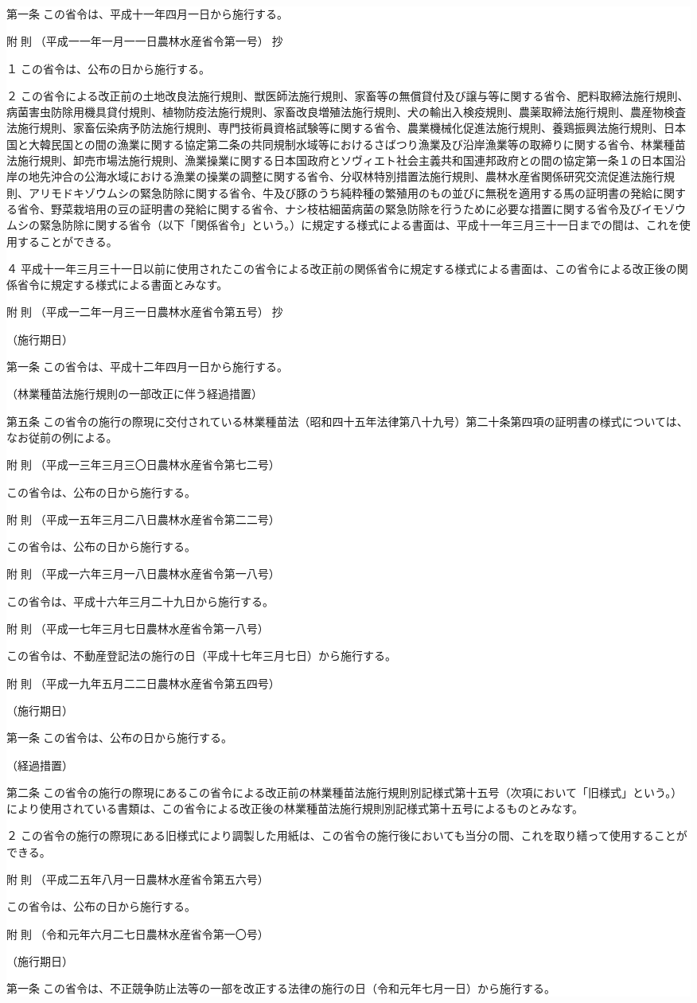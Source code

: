 第一条 この省令は、平成十一年四月一日から施行する。

附 則 （平成一一年一月一一日農林水産省令第一号） 抄

１ この省令は、公布の日から施行する。

２ この省令による改正前の土地改良法施行規則、獣医師法施行規則、家畜等の無償貸付及び譲与等に関する省令、肥料取締法施行規則、病菌害虫防除用機具貸付規則、植物防疫法施行規則、家畜改良増殖法施行規則、犬の輸出入検疫規則、農薬取締法施行規則、農産物検査法施行規則、家畜伝染病予防法施行規則、専門技術員資格試験等に関する省令、農業機械化促進法施行規則、養鶏振興法施行規則、日本国と大韓民国との間の漁業に関する協定第二条の共同規制水域等におけるさばつり漁業及び沿岸漁業等の取締りに関する省令、林業種苗法施行規則、卸売市場法施行規則、漁業操業に関する日本国政府とソヴィエト社会主義共和国連邦政府との間の協定第一条１の日本国沿岸の地先沖合の公海水域における漁業の操業の調整に関する省令、分収林特別措置法施行規則、農林水産省関係研究交流促進法施行規則、アリモドキゾウムシの緊急防除に関する省令、牛及び豚のうち純粋種の繁殖用のもの並びに無税を適用する馬の証明書の発給に関する省令、野菜栽培用の豆の証明書の発給に関する省令、ナシ枝枯細菌病菌の緊急防除を行うために必要な措置に関する省令及びイモゾウムシの緊急防除に関する省令（以下「関係省令」という。）に規定する様式による書面は、平成十一年三月三十一日までの間は、これを使用することができる。

４ 平成十一年三月三十一日以前に使用されたこの省令による改正前の関係省令に規定する様式による書面は、この省令による改正後の関係省令に規定する様式による書面とみなす。

附 則 （平成一二年一月三一日農林水産省令第五号） 抄

（施行期日）

第一条 この省令は、平成十二年四月一日から施行する。

（林業種苗法施行規則の一部改正に伴う経過措置）

第五条 この省令の施行の際現に交付されている林業種苗法（昭和四十五年法律第八十九号）第二十条第四項の証明書の様式については、なお従前の例による。

附 則 （平成一三年三月三〇日農林水産省令第七二号）

この省令は、公布の日から施行する。

附 則 （平成一五年三月二八日農林水産省令第二二号）

この省令は、公布の日から施行する。

附 則 （平成一六年三月一八日農林水産省令第一八号）

この省令は、平成十六年三月二十九日から施行する。

附 則 （平成一七年三月七日農林水産省令第一八号）

この省令は、不動産登記法の施行の日（平成十七年三月七日）から施行する。

附 則 （平成一九年五月二二日農林水産省令第五四号）

（施行期日）

第一条 この省令は、公布の日から施行する。

（経過措置）

第二条 この省令の施行の際現にあるこの省令による改正前の林業種苗法施行規則別記様式第十五号（次項において「旧様式」という。）により使用されている書類は、この省令による改正後の林業種苗法施行規則別記様式第十五号によるものとみなす。

２ この省令の施行の際現にある旧様式により調製した用紙は、この省令の施行後においても当分の間、これを取り繕って使用することができる。

附 則 （平成二五年八月一日農林水産省令第五六号）

この省令は、公布の日から施行する。

附 則 （令和元年六月二七日農林水産省令第一〇号）

（施行期日）

第一条 この省令は、不正競争防止法等の一部を改正する法律の施行の日（令和元年七月一日）から施行する。
